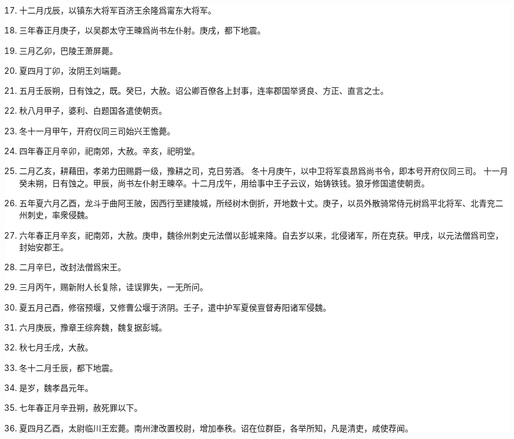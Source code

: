 17. <span id="梁本纪中第七-17"></span>
十二月戊辰，以镇东大将军百济王余隆爲甯东大将军。

18. <span id="梁本纪中第七-18"></span>
三年春正月庚子，以吴郡太守王暕爲尚书左仆射。庚戌，都下地震。

19. <span id="梁本纪中第七-19"></span>
三月乙卯，巴陵王萧屏薨。

20. <span id="梁本纪中第七-20"></span>
夏四月丁卯，汝阴王刘端薨。

21. <span id="梁本纪中第七-21"></span>
五月壬辰朔，日有蚀之，既。癸巳，大赦。诏公卿百僚各上封事，连率郡国举贤良、方正、直言之士。

22. <span id="梁本纪中第七-22"></span>
秋八月甲子，婆利、白题国各遣使朝贡。

23. <span id="梁本纪中第七-23"></span>
冬十一月甲午，开府仪同三司始兴王憺薨。

24. <span id="梁本纪中第七-24"></span>
四年春正月辛卯，祀南郊，大赦。辛亥，祀明堂。

25. <span id="梁本纪中第七-25"></span>
二月乙亥，耕藉田，孝弟力田赐爵一级，豫耕之司，克日劳酒。 冬十月庚午，以中卫将军袁昂爲尚书令，即本号开府仪同三司。 十一月癸未朔，日有蚀之。甲辰，尚书左仆射王暕卒。十二月戊午，用给事中王子云议，始铸铁钱。狼牙修国遣使朝贡。

26. <span id="梁本纪中第七-26"></span>
五年夏六月乙酉，龙斗于曲阿王陂，因西行至建陵城，所经树木倒折，开地数十丈。庚子，以员外散骑常侍元树爲平北将军、北青兖二州刺史，率衆侵魏。

27. <span id="梁本纪中第七-27"></span>
六年春正月辛亥，祀南郊，大赦。庚申，魏徐州刺史元法僧以彭城来降。自去岁以来，北侵诸军，所在克获。甲戌，以元法僧爲司空，封始安郡王。

28. <span id="梁本纪中第七-28"></span>
二月辛巳，改封法僧爲宋王。

29. <span id="梁本纪中第七-29"></span>
三月丙午，赐新附人长复除，诖误罪失，一无所问。

30. <span id="梁本纪中第七-30"></span>
夏五月己酉，修宿预堰，又修曹公堰于济阴。壬子，遣中护军夏侯亶督寿阳诸军侵魏。

31. <span id="梁本纪中第七-31"></span>
六月庚辰，豫章王综奔魏，魏复据彭城。

32. <span id="梁本纪中第七-32"></span>
秋七月壬戌，大赦。

33. <span id="梁本纪中第七-33"></span>
冬十二月壬辰，都下地震。

34. <span id="梁本纪中第七-34"></span>
是岁，魏孝昌元年。

35. <span id="梁本纪中第七-35"></span>
七年春正月辛丑朔，赦死罪以下。

36. <span id="梁本纪中第七-36"></span>
夏四月乙酉，太尉临川王宏薨。南州津改置校尉，增加奉秩。诏在位群臣，各举所知，凡是清吏，咸使荐闻。
